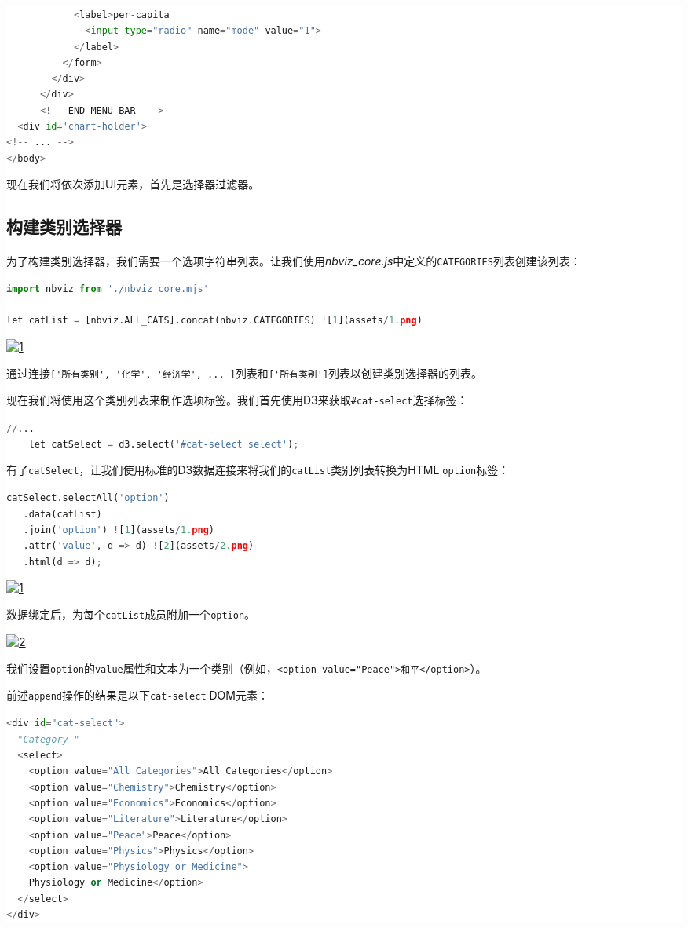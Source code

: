```py
            <label>per-capita
              <input type="radio" name="mode" value="1">
            </label>
          </form>
        </div>
      </div>
      <!-- END MENU BAR  -->
  <div id='chart-holder'>
<!-- ... -->
</body>
```

现在我们将依次添加UI元素，首先是选择器过滤器。

## 构建类别选择器

为了构建类别选择器，我们需要一个选项字符串列表。让我们使用*nbviz_core.js*中定义的`CATEGORIES`列表创建该列表：

```py
import nbviz from './nbviz_core.mjs'

let catList = [nbviz.ALL_CATS].concat(nbviz.CATEGORIES) ![1](assets/1.png)
```

[![1](assets/1.png)](#co_the_menu_bar_CO1-1)

通过连接`['所有类别', '化学', '经济学', ... ]`列表和`['所有类别']`列表以创建类别选择器的列表。

现在我们将使用这个类别列表来制作选项标签。我们首先使用D3来获取`#cat-select`选择标签：

```py
//...
    let catSelect = d3.select('#cat-select select');
```

有了`catSelect`，让我们使用标准的D3数据连接来将我们的`catList`类别列表转换为HTML `option`标签：

```py
catSelect.selectAll('option')
   .data(catList)
   .join('option') ![1](assets/1.png)
   .attr('value', d => d) ![2](assets/2.png)
   .html(d => d);
```

[![1](assets/1.png)](#co_the_menu_bar_CO2-1)

数据绑定后，为每个`catList`成员附加一个`option`。

[![2](assets/2.png)](#co_the_menu_bar_CO2-2)

我们设置`option`的`value`属性和文本为一个类别（例如，`<option value="Peace">和平</option>`）。

前述`append`操作的结果是以下`cat-select` DOM元素：

```py
<div id="cat-select">
  "Category "
  <select>
    <option value="All Categories">All Categories</option>
    <option value="Chemistry">Chemistry</option>
    <option value="Economics">Economics</option>
    <option value="Literature">Literature</option>
    <option value="Peace">Peace</option>
    <option value="Physics">Physics</option>
    <option value="Physiology or Medicine">
    Physiology or Medicine</option>
  </select>
</div>
```
